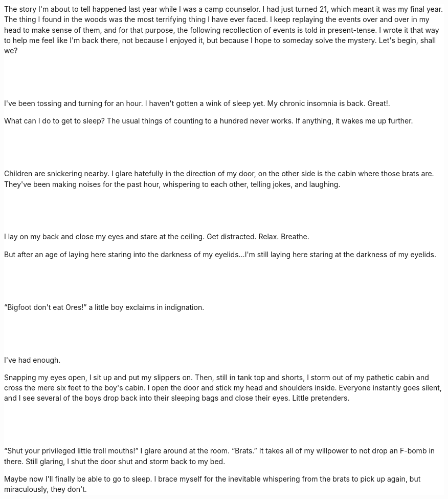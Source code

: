 The story I'm about to tell happened last year while I was a camp counselor. I had just turned 21, which meant it was my final year. The thing I found in the woods was the most terrifying thing I have ever faced. I keep replaying the events over and over in my head to make sense of them, and for that purpose, the following recollection of events is told in present-tense. I wrote it that way to help me feel like I'm back there, not because I enjoyed it, but because I hope to someday solve the mystery. Let's begin, shall we?

&#x200B;

&#x200B;

I've been tossing and turning for an hour. I haven't gotten a wink of sleep yet. My chronic insomnia is back. Great!.

What can I do to get to sleep? The usual things of counting to a hundred never works. If anything, it wakes me up further.

&#x200B;

&#x200B;

Children are snickering nearby. I glare hatefully in the direction of my door, on the other side is the cabin where those brats are. They've been making noises for the past hour, whispering to each other, telling jokes, and laughing.

&#x200B;

&#x200B;

I lay on my back and close my eyes and stare at the ceiling. Get distracted. Relax. Breathe.

But after an age of laying here staring into the darkness of my eyelids...I'm still laying here staring at the darkness of my eyelids.

&#x200B;

&#x200B;

“Bigfoot don't eat Ores!” a little boy exclaims in indignation.

&#x200B;

&#x200B;

I've had enough.

Snapping my eyes open, I sit up and put my slippers on. Then, still in tank top and shorts, I storm out of my pathetic cabin and cross the mere six feet to the boy's cabin. I open the door and stick my head and shoulders inside. Everyone instantly goes silent, and I see several of the boys drop back into their sleeping bags and close their eyes. Little pretenders.

&#x200B;

&#x200B;

“Shut your privileged little troll mouths!” I glare around at the room. “Brats.” It takes all of my willpower to not drop an F-bomb in there. Still glaring, I shut the door shut and storm back to my bed.

Maybe now I'll finally be able to go to sleep. I brace myself for the inevitable whispering from the brats to pick up again, but miraculously, they don't.
